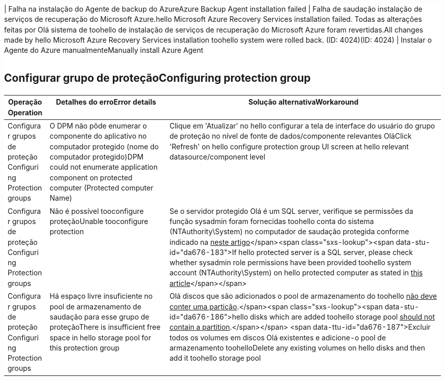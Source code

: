| <span data-ttu-id="da676-169">Falha na instalação do Agente de backup do Azure</span><span class="sxs-lookup"><span data-stu-id="da676-169">Azure Backup Agent installation failed</span></span> | <span data-ttu-id="da676-170">Falha de saudação instalação de serviços de recuperação do Microsoft Azure.</span><span class="sxs-lookup"><span data-stu-id="da676-170">hello Microsoft Azure Recovery Services installation failed.</span></span> <span data-ttu-id="da676-171">Todas as alterações feitas por Olá sistema de toohello de instalação de serviços de recuperação do Microsoft Azure foram revertidas.</span><span class="sxs-lookup"><span data-stu-id="da676-171">All changes made by hello Microsoft Azure Recovery Services installation toohello system were rolled back.</span></span> <span data-ttu-id="da676-172">(ID: 4024)</span><span class="sxs-lookup"><span data-stu-id="da676-172">(ID: 4024)</span></span> | <span data-ttu-id="da676-173">Instalar o Agente do Azure manualmente</span><span class="sxs-lookup"><span data-stu-id="da676-173">Manually install Azure Agent</span></span>


## <a name="configuring-protection-group"></a><span data-ttu-id="da676-174">Configurar grupo de proteção</span><span class="sxs-lookup"><span data-stu-id="da676-174">Configuring protection group</span></span>
| <span data-ttu-id="da676-175">Operação</span><span class="sxs-lookup"><span data-stu-id="da676-175">Operation</span></span> | <span data-ttu-id="da676-176">Detalhes do erro</span><span class="sxs-lookup"><span data-stu-id="da676-176">Error details</span></span> | <span data-ttu-id="da676-177">Solução alternativa</span><span class="sxs-lookup"><span data-stu-id="da676-177">Workaround</span></span> |
| --- | --- | --- |
| <span data-ttu-id="da676-178">Configurar grupos de proteção</span><span class="sxs-lookup"><span data-stu-id="da676-178">Configuring Protection groups</span></span> | <span data-ttu-id="da676-179">O DPM não pôde enumerar o componente do aplicativo no computador protegido (nome do computador protegido)</span><span class="sxs-lookup"><span data-stu-id="da676-179">DPM could not enumerate application component  on protected computer (Protected computer Name)</span></span> | <span data-ttu-id="da676-180">Clique em 'Atualizar' no hello configurar a tela de interface do usuário do grupo de proteção no nível de fonte de dados/componente relevantes Olá</span><span class="sxs-lookup"><span data-stu-id="da676-180">Click 'Refresh' on hello configure protection group UI screen at hello relevant datasource/component level</span></span> |
| <span data-ttu-id="da676-181">Configurar grupos de proteção</span><span class="sxs-lookup"><span data-stu-id="da676-181">Configuring Protection groups</span></span> | <span data-ttu-id="da676-182">Não é possível tooconfigure proteção</span><span class="sxs-lookup"><span data-stu-id="da676-182">Unable tooconfigure protection</span></span> | <span data-ttu-id="da676-183">Se o servidor protegido Olá é um SQL server, verifique se permissões da função sysadmin foram fornecidas toohello conta do sistema (NTAuthority\System) no computador de saudação protegida conforme indicado na [neste artigo](https://technet.microsoft.com/library/hh757977(v=sc.12).aspx)</span><span class="sxs-lookup"><span data-stu-id="da676-183">If hello protected server is a SQL server, please check whether sysadmin role permissions have been provided toohello system account (NTAuthority\System) on hello protected computer as stated in [this article](https://technet.microsoft.com/library/hh757977(v=sc.12).aspx)</span></span>
| <span data-ttu-id="da676-184">Configurar grupos de proteção</span><span class="sxs-lookup"><span data-stu-id="da676-184">Configuring Protection groups</span></span> | <span data-ttu-id="da676-185">Há espaço livre insuficiente no pool de armazenamento de saudação para esse grupo de proteção</span><span class="sxs-lookup"><span data-stu-id="da676-185">There is insufficient free space in hello storage pool for this protection group</span></span> | <span data-ttu-id="da676-186">Olá discos que são adicionados o pool de armazenamento do toohello [não deve conter uma partição](https://technet.microsoft.com/library/hh758075(v=sc.12).aspx).</span><span class="sxs-lookup"><span data-stu-id="da676-186">hello disks which are added toohello storage pool [should not contain a partition](https://technet.microsoft.com/library/hh758075(v=sc.12).aspx).</span></span> <span data-ttu-id="da676-187">Excluir todos os volumes em discos Olá existentes e adicione-o pool de armazenamento toohello</span><span class="sxs-lookup"><span data-stu-id="da676-187">Delete any existing volumes on hello disks and then add it toohello storage pool</span></span>|